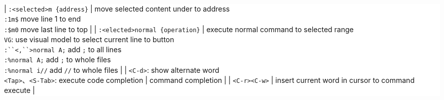 | `:<selected>m {address}`                                     | move selected content under to address<br />`:1m$` move line 1 to end <br />`:$m0` move last line to top |
| `:<elected>normal {operation}`                               | execute normal command to selected range<br />`VG`: use visual model to select current line to button<br />`:``<,``>normal A;` add `;` to all lines <br />`:%normal A;` add `;` to whole files<br />`:%normal i//` add `//` to whole files |
| `<C-d>`: show alternate word<br />`<Tap>`、`<S-Tab>`: execute code completion | command completion                                           |
| `<C-r><C-w>`                                                 | insert current word in cursor to command execute             |

